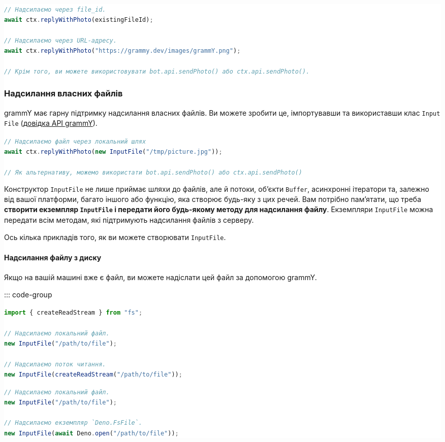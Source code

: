 ```ts
// Надсилаємо через file_id.
await ctx.replyWithPhoto(existingFileId);

// Надсилаємо через URL-адресу.
await ctx.replyWithPhoto("https://grammy.dev/images/grammY.png");

// Крім того, ви можете використовувати bot.api.sendPhoto() або ctx.api.sendPhoto().
```

### Надсилання власних файлів

grammY має гарну підтримку надсилання власних файлів. Ви можете зробити це,
імпортувавши та використавши клас `InputFile`
([довідка API grammY](/ref/core/inputfile)).

```ts
// Надсилаємо файл через локальний шлях
await ctx.replyWithPhoto(new InputFile("/tmp/picture.jpg"));

// Як альтернативу, можемо використати bot.api.sendPhoto() або ctx.api.sendPhoto()
```

Конструктор `InputFile` не лише приймає шляхи до файлів, але й потоки, обʼєкти
`Buffer`, асинхронні ітератори та, залежно від вашої платформи, багато іншого
або функцію, яка створює будь-яку з цих речей. Вам потрібно памʼятати, що треба
**створити екземпляр `InputFile` і передати його будь-якому методу для
надсилання файлу**. Екземпляри `InputFile` можна передати всім методам, які
підтримують надсилання файлів з серверу.

Ось кілька прикладів того, як ви можете створювати `InputFile`.

#### Надсилання файлу з диску

Якщо на вашій машині вже є файл, ви можете надіслати цей файл за допомогою
grammY.

::: code-group

```ts [Node.js]
import { createReadStream } from "fs";

// Надсилаємо локальний файл.
new InputFile("/path/to/file");

// Надсилаємо поток читання.
new InputFile(createReadStream("/path/to/file"));
```

```ts [Deno]
// Надсилаємо локальний файл.
new InputFile("/path/to/file");

// Надсилаємо екземпляр `Deno.FsFile`.
new InputFile(await Deno.open("/path/to/file"));
```

